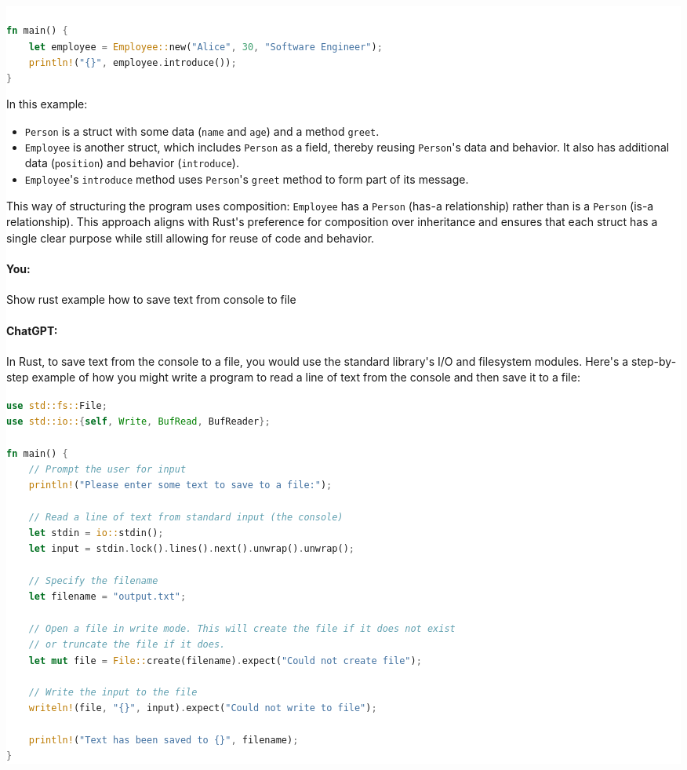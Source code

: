 ```rust

fn main() {
    let employee = Employee::new("Alice", 30, "Software Engineer");
    println!("{}", employee.introduce());
}
```

In this example:

- `Person` is a struct with some data (`name` and `age`) and a method `greet`.
- `Employee` is another struct, which includes `Person` as a field, thereby reusing `Person`'s data and behavior. It also has additional data (`position`) and behavior (`introduce`).
- `Employee`'s `introduce` method uses `Person`'s `greet` method to form part of its message.

This way of structuring the program uses composition: `Employee` has a `Person` (has-a relationship) rather than is a `Person` (is-a relationship). This approach aligns with Rust's preference for composition over inheritance and ensures that each struct has a single clear purpose while still allowing for reuse of code and behavior.


#### You:
Show rust example how to save text from console to file



#### ChatGPT:
In Rust, to save text from the console to a file, you would use the standard library's I/O and filesystem modules. Here's a step-by-step example of how you might write a program to read a line of text from the console and then save it to a file:

```rust
use std::fs::File;
use std::io::{self, Write, BufRead, BufReader};

fn main() {
    // Prompt the user for input
    println!("Please enter some text to save to a file:");

    // Read a line of text from standard input (the console)
    let stdin = io::stdin();
    let input = stdin.lock().lines().next().unwrap().unwrap();

    // Specify the filename
    let filename = "output.txt";

    // Open a file in write mode. This will create the file if it does not exist
    // or truncate the file if it does.
    let mut file = File::create(filename).expect("Could not create file");

    // Write the input to the file
    writeln!(file, "{}", input).expect("Could not write to file");

    println!("Text has been saved to {}", filename);
}
```
